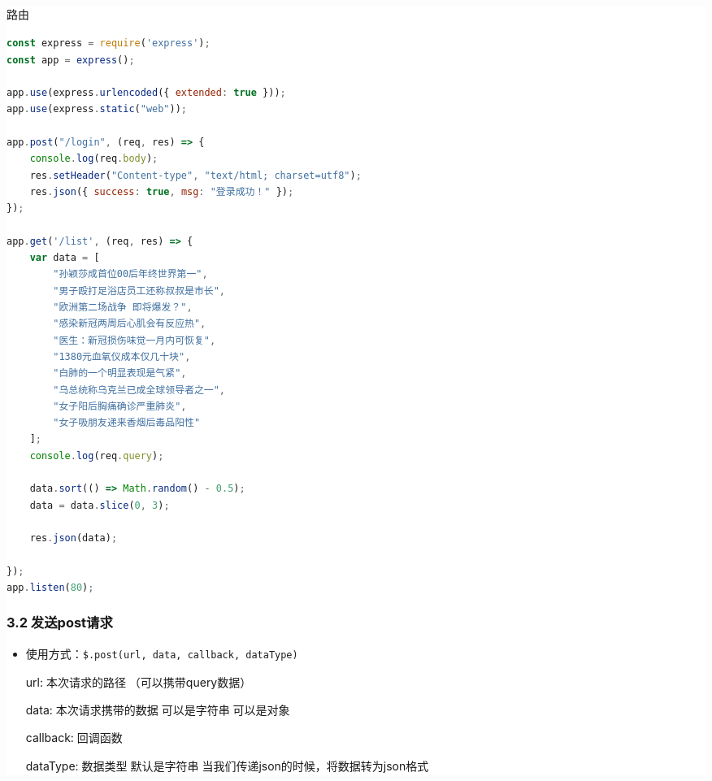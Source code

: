 

路由

```js
const express = require('express');
const app = express();

app.use(express.urlencoded({ extended: true }));
app.use(express.static("web"));

app.post("/login", (req, res) => {
    console.log(req.body);
    res.setHeader("Content-type", "text/html; charset=utf8");
    res.json({ success: true, msg: "登录成功！" });
});

app.get('/list', (req, res) => {
    var data = [
        "孙颖莎成首位00后年终世界第一",
        "男子殴打足浴店员工还称叔叔是市长",
        "欧洲第二场战争 即将爆发？",
        "感染新冠两周后心肌会有反应热",
        "医生：新冠损伤味觉一月内可恢复",
        "1380元血氧仪成本仅几十块",
        "白肺的一个明显表现是气紧",
        "乌总统称乌克兰已成全球领导者之一",
        "女子阳后胸痛确诊严重肺炎",
        "女子吸朋友递来香烟后毒品阳性"
    ];
    console.log(req.query);

    data.sort(() => Math.random() - 0.5);
    data = data.slice(0, 3);

    res.json(data);

});
app.listen(80);
```





### 3.2 发送post请求

-  使用方式：`$.post(url, data, callback, dataType)`

     url: 本次请求的路径 （可以携带query数据）

     data: 本次请求携带的数据 可以是字符串 可以是对象

     callback: 回调函数

     dataType: 数据类型 默认是字符串 当我们传递json的时候，将数据转为json格式

